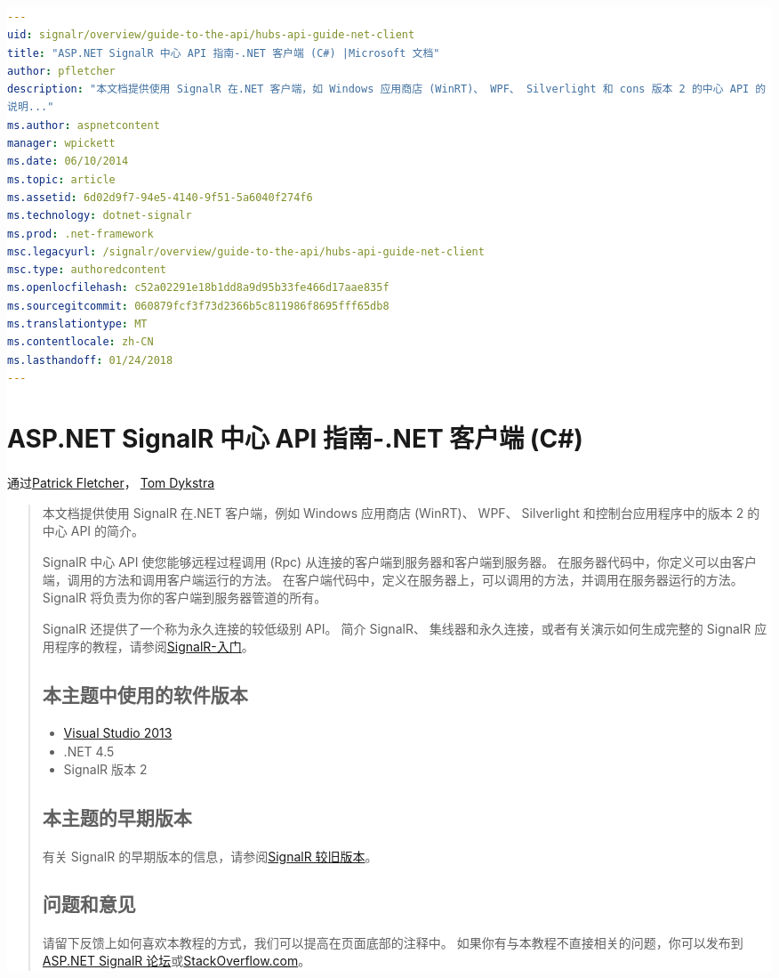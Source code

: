 ```yaml
---
uid: signalr/overview/guide-to-the-api/hubs-api-guide-net-client
title: "ASP.NET SignalR 中心 API 指南-.NET 客户端 (C#) |Microsoft 文档"
author: pfletcher
description: "本文档提供使用 SignalR 在.NET 客户端，如 Windows 应用商店 (WinRT)、 WPF、 Silverlight 和 cons 版本 2 的中心 API 的说明..."
ms.author: aspnetcontent
manager: wpickett
ms.date: 06/10/2014
ms.topic: article
ms.assetid: 6d02d9f7-94e5-4140-9f51-5a6040f274f6
ms.technology: dotnet-signalr
ms.prod: .net-framework
msc.legacyurl: /signalr/overview/guide-to-the-api/hubs-api-guide-net-client
msc.type: authoredcontent
ms.openlocfilehash: c52a02291e18b1dd8a9d95b33fe466d17aae835f
ms.sourcegitcommit: 060879fcf3f73d2366b5c811986f8695fff65db8
ms.translationtype: MT
ms.contentlocale: zh-CN
ms.lasthandoff: 01/24/2018
---
```

<a name="aspnet-signalr-hubs-api-guide---net-client-c"></a>ASP.NET SignalR 中心 API 指南-.NET 客户端 (C#)
====================
通过[Patrick Fletcher](https://github.com/pfletcher)， [Tom Dykstra](https://github.com/tdykstra)

> 本文档提供使用 SignalR 在.NET 客户端，例如 Windows 应用商店 (WinRT)、 WPF、 Silverlight 和控制台应用程序中的版本 2 的中心 API 的简介。
> 
> SignalR 中心 API 使您能够远程过程调用 (Rpc) 从连接的客户端到服务器和客户端到服务器。 在服务器代码中，你定义可以由客户端，调用的方法和调用客户端运行的方法。 在客户端代码中，定义在服务器上，可以调用的方法，并调用在服务器运行的方法。 SignalR 将负责为你的客户端到服务器管道的所有。
> 
> SignalR 还提供了一个称为永久连接的较低级别 API。 简介 SignalR、 集线器和永久连接，或者有关演示如何生成完整的 SignalR 应用程序的教程，请参阅[SignalR-入门](../getting-started/index.md)。
> 
> ## <a name="software-versions-used-in-this-topic"></a>本主题中使用的软件版本
> 
> 
> - [Visual Studio 2013](https://www.microsoft.com/visualstudio/eng/2013-downloads)
> - .NET 4.5
> - SignalR 版本 2
>   
> 
> 
> ## <a name="previous-versions-of-this-topic"></a>本主题的早期版本
> 
> 有关 SignalR 的早期版本的信息，请参阅[SignalR 较旧版本](../older-versions/index.md)。
> 
> ## <a name="questions-and-comments"></a>问题和意见
> 
> 请留下反馈上如何喜欢本教程的方式，我们可以提高在页面底部的注释中。 如果你有与本教程不直接相关的问题，你可以发布到[ASP.NET SignalR 论坛](https://forums.asp.net/1254.aspx/1?ASP+NET+SignalR)或[StackOverflow.com](http://stackoverflow.com/)。
